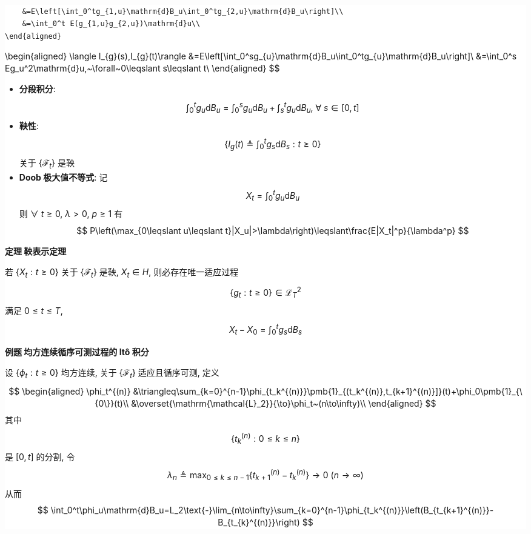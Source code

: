        &=E\left[\int_0^tg_{1,u}\mathrm{d}B_u\int_0^tg_{2,u}\mathrm{d}B_u\right]\\
        &=\int_0^t E(g_{1,u}g_{2,u})\mathrm{d}u\\
    \end{aligned}
  $$
  $$
    \begin{aligned}
      \langle I_{g}(s),I_{g}(t)\rangle
      &=E\left[\int_0^sg_{u}\mathrm{d}B_u\int_0^tg_{u}\mathrm{d}B_u\right]\\
      &=\int_0^s Eg_u^2\mathrm{d}u,~\forall~0\leqslant s\leqslant t\\
    \end{aligned}
  $$
+ **分段积分**:
  $$
    \int_0^tg_u\mathrm{d}B_u=\int_0^sg_u\mathrm{d}B_u+\int_s^tg_u\mathrm{d}B_u,~\forall~s\in[0,t]
  $$
+ **鞅性**:
  $$
    \left\{I_g(t)\triangleq\int_0^tg_s\mathrm{d}B_s:t\geqslant0\right\}
  $$
  关于 $\{\mathcal{F}_t\}$ 是鞅
+ **Doob 极大值不等式**: 记
  $$
    X_t=\int_0^tg_u\mathrm{d}B_u
  $$
  则 $\forall~t\geqslant0$, $\lambda>0$, $p\geqslant1$ 有
  $$
    P\left(\max_{0\leqslant u\leqslant t}|X_u|>\lambda\right)\leqslant\frac{E|X_t|^p}{\lambda^p}
  $$

**定理 鞅表示定理**

若 $\{X_t:t\geqslant0\}$ 关于 $\{\mathcal{F}_t\}$ 是鞅, $X_t\in H$, 则必存在唯一适应过程
$$
  \{g_t:t\geqslant0\}\in\mathcal{L}_T^2
$$
满足 $0\leqslant t\leqslant T$,
$$
  X_t-X_0=\int_0^tg_s\mathrm{d}B_s
$$

**例题 均方连续循序可测过程的 Itô 积分**

设 $\{\phi_t:t\geqslant0\}$ 均方连续, 关于 $\{\mathcal{F}_t\}$ 适应且循序可测, 定义
$$
  \begin{aligned}
    \phi_t^{(n)}
      &\triangleq\sum_{k=0}^{n-1}\phi_{t_k^{(n)}}\pmb{1}_{(t_k^{(n)},t_{k+1}^{(n)}]}(t)+\phi_0\pmb{1}_{\{0\}}(t)\\
      &\overset{\mathrm{\mathcal{L}_2}}{\to}\phi_t~(n\to\infty)\\
  \end{aligned}
$$
其中
$$
  \left\{t_k^{(n)}:0\leqslant k\leqslant n\right\}
$$
是 $[0,t]$ 的分割, 令
$$
  \lambda_n\triangleq\max_{0\leqslant k\leqslant n-1}\left\{t_{k+1}^{(n)}-t_{k}^{(n)}\right\}\to0~(n\to\infty)
$$
从而
$$
  \int_0^t\phi_u\mathrm{d}B_u=L_2\text{-}\lim_{n\to\infty}\sum_{k=0}^{n-1}\phi_{t_k^{(n)}}\left(B_{t_{k+1}^{(n)}}-B_{t_{k}^{(n)}}\right)
$$